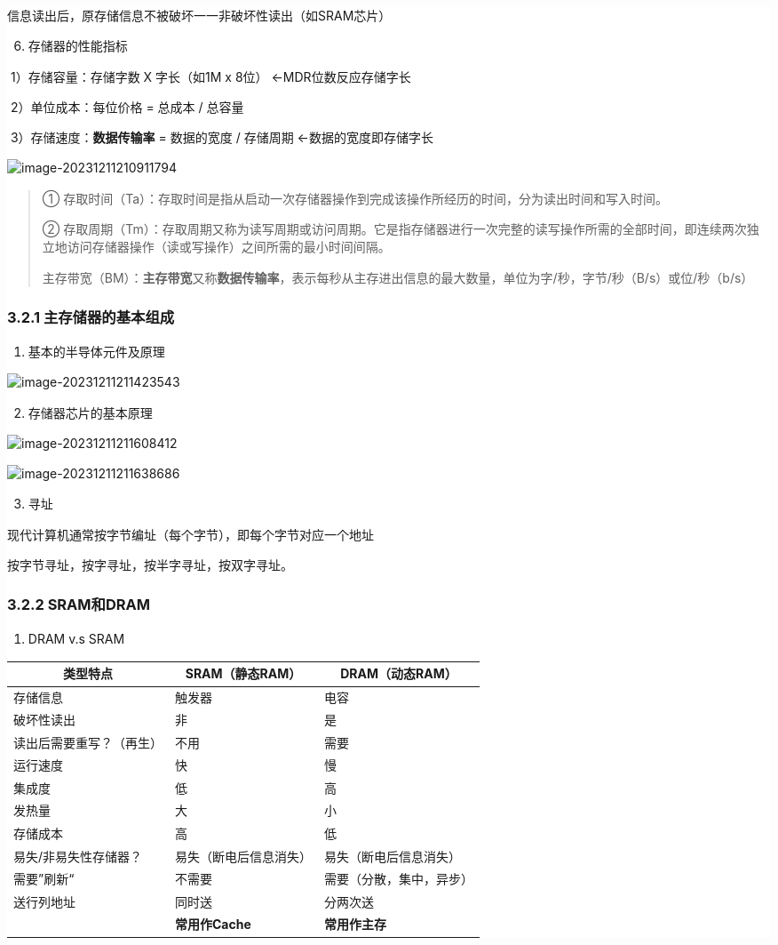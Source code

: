 信息读出后，原存储信息不被破坏一一非破坏性读出（如SRAM芯片）

6. 存储器的性能指标

​	1）存储容量：存储字数 X 字长（如1M x 8位）  ←MDR位数反应存储字长

​	2）单位成本：每位价格 = 总成本 / 总容量

​	3）存储速度：**数据传输率** = 数据的宽度 / 存储周期 ←数据的宽度即存储字长

![image-20231211210911794](https://image-1304558852.cos.ap-beijing.myqcloud.com/202312112109105.png)

> ① 存取时间（Ta）：存取时间是指从启动一次存储器操作到完成该操作所经历的时间，分为读出时间和写入时间。
>
> ② 存取周期（Tm）：存取周期又称为读写周期或访问周期。它是指存储器进行一次完整的读写操作所需的全部时间，即连续两次独立地访问存储器操作（读或写操作）之间所需的最小时间间隔。
>
> 主存带宽（BM）：**主存带宽**又称**数据传输率**，表示每秒从主存进出信息的最大数量，单位为字/秒，字节/秒（B/s）或位/秒（b/s）

### 3.2.1 主存储器的基本组成

1. 基本的半导体元件及原理

![image-20231211211423543](https://image-1304558852.cos.ap-beijing.myqcloud.com/202312112114790.png)

2. 存储器芯片的基本原理

![image-20231211211608412](https://image-1304558852.cos.ap-beijing.myqcloud.com/202312112116633.png)

![image-20231211211638686](https://image-1304558852.cos.ap-beijing.myqcloud.com/202312112116920.png)

3. 寻址

现代计算机通常按字节编址（每个字节），即每个字节对应一个地址

按字节寻址，按字寻址，按半字寻址，按双字寻址。

### 3.2.2 SRAM和DRAM

1. DRAM v.s SRAM

| 类型特点                 | SRAM（静态RAM）        | DRAM（动态RAM）          |
| ------------------------ | ---------------------- | ------------------------ |
| 存储信息                 | 触发器                 | 电容                     |
| 破坏性读出               | 非                     | 是                       |
| 读出后需要重写？（再生） | 不用                   | 需要                     |
| 运行速度                 | 快                     | 慢                       |
| 集成度                   | 低                     | 高                       |
| 发热量                   | 大                     | 小                       |
| 存储成本                 | 高                     | 低                       |
| 易失/非易失性存储器？    | 易失（断电后信息消失） | 易失（断电后信息消失）   |
| 需要”刷新“               | 不需要                 | 需要（分散，集中，异步） |
| 送行列地址               | 同时送                 | 分两次送                 |
|                          | **常用作Cache**        | **常用作主存**           |
